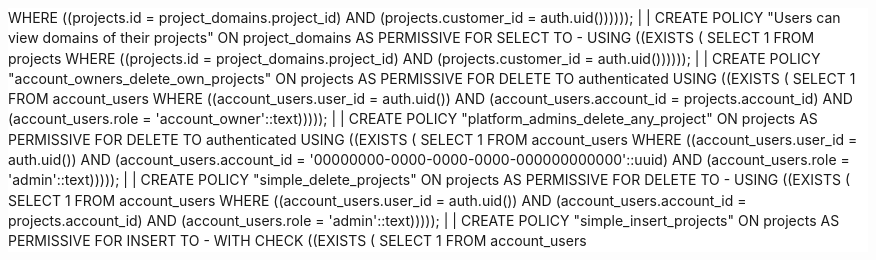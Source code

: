   WHERE ((projects.id = project_domains.project_id) AND (projects.customer_id = auth.uid())))));                                                                                                                                                                                                                                                                                                                                                                                                                                                                                                                                                                                                                                                                                                                                                                                       |
| CREATE POLICY "Users can view domains of their projects" ON project_domains AS PERMISSIVE FOR SELECT TO - USING ((EXISTS ( SELECT 1
   FROM projects
  WHERE ((projects.id = project_domains.project_id) AND (projects.customer_id = auth.uid())))));                                                                                                                                                                                                                                                                                                                                                                                                                                                                                                                                                                                                                                                                                                                                                                                         |
| CREATE POLICY "account_owners_delete_own_projects" ON projects AS PERMISSIVE FOR DELETE TO authenticated USING ((EXISTS ( SELECT 1
   FROM account_users
  WHERE ((account_users.user_id = auth.uid()) AND (account_users.account_id = projects.account_id) AND (account_users.role = 'account_owner'::text)))));                                                                                                                                                                                                                                                                                                                                                                                                                                                                                                                                                                                                                                                                                                                             |
| CREATE POLICY "platform_admins_delete_any_project" ON projects AS PERMISSIVE FOR DELETE TO authenticated USING ((EXISTS ( SELECT 1
   FROM account_users
  WHERE ((account_users.user_id = auth.uid()) AND (account_users.account_id = '00000000-0000-0000-0000-000000000000'::uuid) AND (account_users.role = 'admin'::text)))));                                                                                                                                                                                                                                                                                                                                                                                                                                                                                                                                                                                                                                                                                                            |
| CREATE POLICY "simple_delete_projects" ON projects AS PERMISSIVE FOR DELETE TO - USING ((EXISTS ( SELECT 1
   FROM account_users
  WHERE ((account_users.user_id = auth.uid()) AND (account_users.account_id = projects.account_id) AND (account_users.role = 'admin'::text)))));                                                                                                                                                                                                                                                                                                                                                                                                                                                                                                                                                                                                                                                                                                                                                             |
| CREATE POLICY "simple_insert_projects" ON projects AS PERMISSIVE FOR INSERT TO - WITH CHECK ((EXISTS ( SELECT 1
   FROM account_users